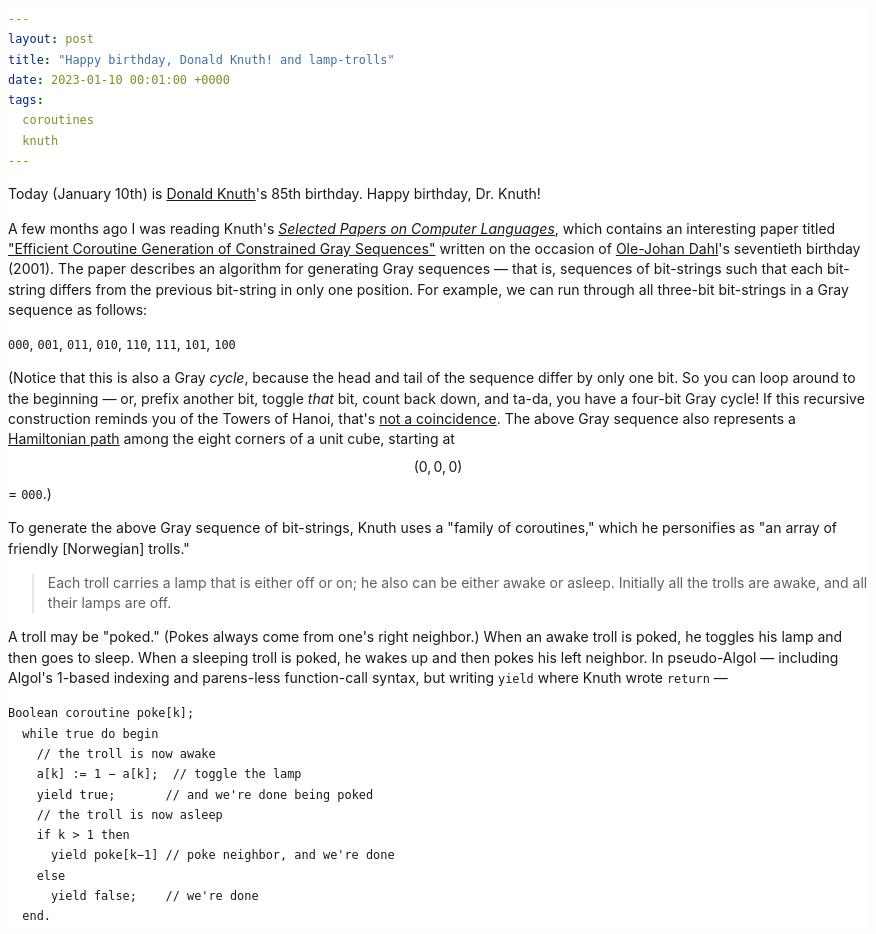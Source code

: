 ```yaml
---
layout: post
title: "Happy birthday, Donald Knuth! and lamp-trolls"
date: 2023-01-10 00:01:00 +0000
tags:
  coroutines
  knuth
---
```


Today (January 10th) is [Donald Knuth](https://www-cs-faculty.stanford.edu/~knuth/)'s 85th birthday.
Happy birthday, Dr. Knuth!

A few months ago I was reading Knuth's [_Selected Papers on Computer Languages_](https://amzn.to/3X1Mc9v),
which contains an interesting paper titled ["Efficient Coroutine Generation of Constrained Gray Sequences"](https://arxiv.org/pdf/cs/0404058.pdf)
written on the occasion of [Ole-Johan Dahl](https://en.wikipedia.org/wiki/Ole-Johan_Dahl)'s seventieth birthday (2001).
The paper describes an algorithm for generating Gray sequences — that is, sequences of bit-strings such that each
bit-string differs from the previous bit-string in only one position. For example, we can run through all three-bit
bit-strings in a Gray sequence as follows:

`000`, `001`, `011`, `010`, `110`, `111`, `101`, `100`

(Notice that this is also a Gray _cycle_, because the head and tail of the sequence differ by only
one bit. So you can loop around to the beginning — or, prefix another bit, toggle _that_ bit, count
back down, and ta-da, you have a four-bit Gray cycle! If this recursive construction reminds you of
the Towers of Hanoi, that's [not a coincidence](https://en.wikipedia.org/wiki/Tower_of_Hanoi#Gray-code_solution).
The above Gray sequence also represents a [Hamiltonian path](https://en.wikipedia.org/wiki/Hypercube_graph#Hamiltonicity)
among the eight corners of a unit cube, starting at $$(0,0,0)$$ = `000`.)

To generate the above Gray sequence of bit-strings, Knuth uses a "family of coroutines," which he
personifies as "an array of friendly [Norwegian] trolls."

> Each troll carries a lamp that is either off or on; he also can be either
> awake or asleep. Initially all the trolls are awake, and all their lamps are off.

A troll may be "poked." (Pokes always come from one's right neighbor.)
When an awake troll is poked, he toggles his lamp and then goes to sleep.
When a sleeping troll is poked, he wakes up and then pokes his left neighbor.
In pseudo-Algol — including Algol's 1-based indexing and parens-less function-call syntax,
but writing `yield` where Knuth wrote `return` —

    Boolean coroutine poke[k];
      while true do begin
        // the troll is now awake
        a[k] := 1 − a[k];  // toggle the lamp
        yield true;       // and we're done being poked
        // the troll is now asleep
        if k > 1 then
          yield poke[k−1] // poke neighbor, and we're done
        else
          yield false;    // we're done
      end.
